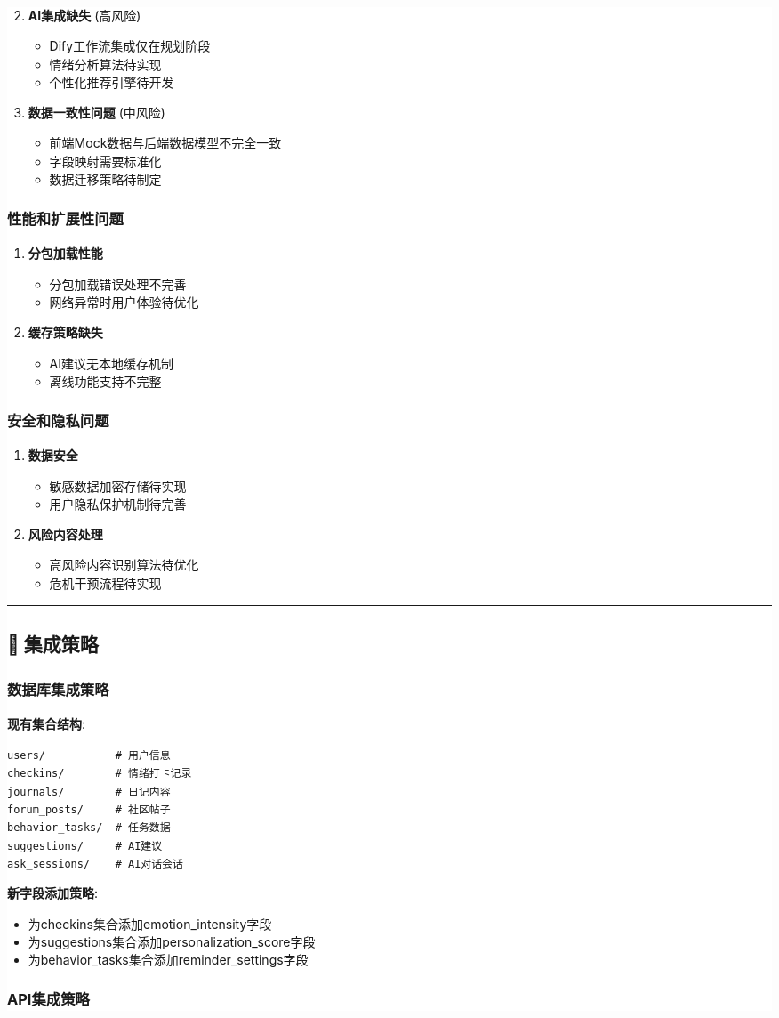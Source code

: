 2. **AI集成缺失** (高风险)
   - Dify工作流集成仅在规划阶段
   - 情绪分析算法待实现
   - 个性化推荐引擎待开发

3. **数据一致性问题** (中风险)
   - 前端Mock数据与后端数据模型不完全一致
   - 字段映射需要标准化
   - 数据迁移策略待制定

### 性能和扩展性问题

1. **分包加载性能**
   - 分包加载错误处理不完善
   - 网络异常时用户体验待优化

2. **缓存策略缺失**
   - AI建议无本地缓存机制
   - 离线功能支持不完整

### 安全和隐私问题

1. **数据安全**
   - 敏感数据加密存储待实现
   - 用户隐私保护机制待完善

2. **风险内容处理**
   - 高风险内容识别算法待优化
   - 危机干预流程待实现

---

## 🔗 集成策略

### 数据库集成策略

**现有集合结构**:
```
users/           # 用户信息
checkins/        # 情绪打卡记录
journals/        # 日记内容
forum_posts/     # 社区帖子
behavior_tasks/  # 任务数据
suggestions/     # AI建议
ask_sessions/    # AI对话会话
```

**新字段添加策略**:
- 为checkins集合添加emotion_intensity字段
- 为suggestions集合添加personalization_score字段
- 为behavior_tasks集合添加reminder_settings字段

### API集成策略
